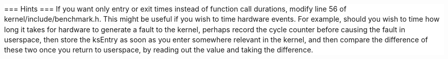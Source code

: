 === Hints === If you want only entry or exit times instead of function
call durations, modify line 56 of kernel/include/benchmark.h. This might
be useful if you wish to time hardware events. For example, should you
wish to time how long it takes for hardware to generate a fault to the
kernel, perhaps record the cycle counter before causing the fault in
userspace, then store the ksEntry as soon as you enter somewhere
relevant in the kernel, and then compare the difference of these two
once you return to userspace, by reading out the value and taking the
difference.
